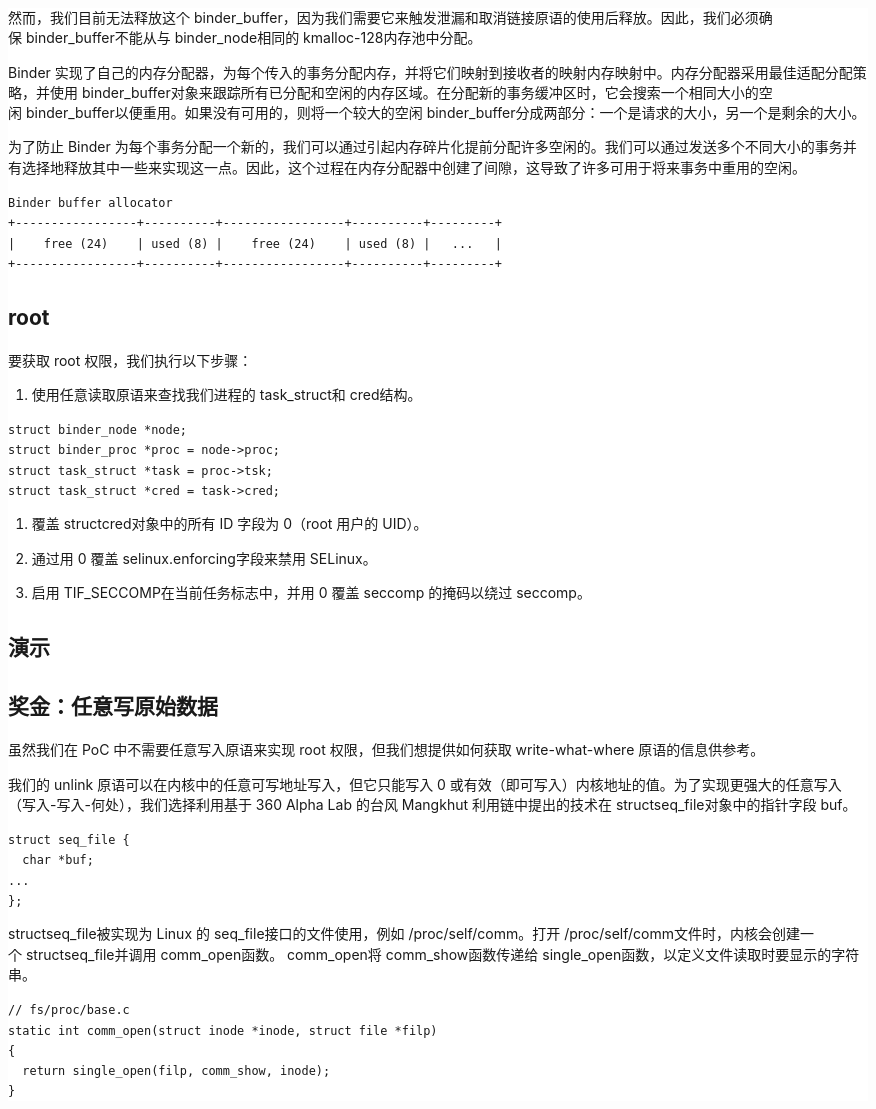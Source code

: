 然而，我们目前无法释放这个 binder_buffer，因为我们需要它来触发泄漏和取消链接原语的使用后释放。因此，我们必须确保 binder_buffer不能从与 binder_node相同的 kmalloc-128内存池中分配。  
  
Binder 实现了自己的内存分配器，为每个传入的事务分配内存，并将它们映射到接收者的映射内存映射中。内存分配器采用最佳适配分配策略，并使用 binder_buffer对象来跟踪所有已分配和空闲的内存区域。在分配新的事务缓冲区时，它会搜索一个相同大小的空闲 binder_buffer以便重用。如果没有可用的，则将一个较大的空闲 binder_buffer分成两部分：一个是请求的大小，另一个是剩余的大小。  
  
为了防止 Binder 为每个事务分配一个新的，我们可以通过引起内存碎片化提前分配许多空闲的。我们可以通过发送多个不同大小的事务并有选择地释放其中一些来实现这一点。因此，这个过程在内存分配器中创建了间隙，这导致了许多可用于将来事务中重用的空闲。  
```
Binder buffer allocator
+-----------------+----------+-----------------+----------+---------+
|    free (24)    | used (8) |    free (24)    | used (8) |   ...   |
+-----------------+----------+-----------------+----------+---------+
```  
  
## root  
  
要获取 root 权限，我们执行以下步骤：  
1. 使用任意读取原语来查找我们进程的 task_struct和 cred结构。  
  
```
struct binder_node *node;
struct binder_proc *proc = node->proc;
struct task_struct *task = proc->tsk;
struct task_struct *cred = task->cred;
```  
1. 覆盖 structcred对象中的所有 ID 字段为 0（root 用户的 UID）。  
  
1. 通过用 0 覆盖 selinux.enforcing字段来禁用 SELinux。  
  
1. 启用 TIF_SECCOMP在当前任务标志中，并用 0 覆盖 seccomp 的掩码以绕过 seccomp。  
  
## 演示  
  
## 奖金：任意写原始数据  
  
虽然我们在 PoC 中不需要任意写入原语来实现 root 权限，但我们想提供如何获取 write-what-where 原语的信息供参考。  
  
我们的 unlink 原语可以在内核中的任意可写地址写入，但它只能写入 0 或有效（即可写入）内核地址的值。为了实现更强大的任意写入（写入-写入-何处），我们选择利用基于 360 Alpha Lab 的台风 Mangkhut 利用链中提出的技术在 structseq_file对象中的指针字段 buf。  
```
struct seq_file {
  char *buf;
...
};
```  
  
structseq_file被实现为 Linux 的 seq_file接口的文件使用，例如 /proc/self/comm。打开 /proc/self/comm文件时，内核会创建一个 structseq_file并调用 comm_open函数。 comm_open将 comm_show函数传递给 single_open函数，以定义文件读取时要显示的字符串。  
```
// fs/proc/base.c
static int comm_open(struct inode *inode, struct file *filp)
{
  return single_open(filp, comm_show, inode);
}
```  
  